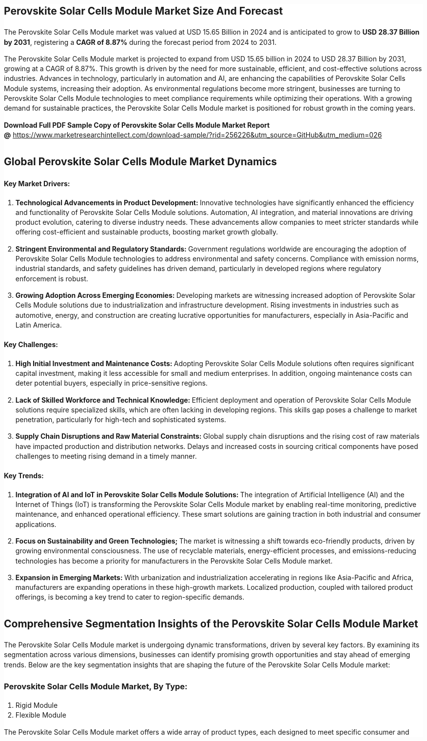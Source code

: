 <h2>Perovskite Solar Cells Module Market Size And Forecast</h2><p>The Perovskite Solar Cells Module market was valued at USD 15.65 Billion in 2024 and is anticipated to grow to <strong>USD 28.37 Billion by 2031</strong>, registering a <strong>CAGR of 8.87%</strong> during the forecast period from 2024 to 2031.</p><p>The Perovskite Solar Cells Module market is projected to expand from USD 15.65 billion in 2024 to USD 28.37 Billion by 2031, growing at a CAGR of 8.87%. This growth is driven by the need for more sustainable, efficient, and cost-effective solutions across industries. Advances in technology, particularly in automation and AI, are enhancing the capabilities of Perovskite Solar Cells Module systems, increasing their adoption. As environmental regulations become more stringent, businesses are turning to Perovskite Solar Cells Module technologies to meet compliance requirements while optimizing their operations. With a growing demand for sustainable practices, the Perovskite Solar Cells Module market is positioned for robust growth in the coming years.</p><p><strong>Download Full PDF Sample Copy of Perovskite Solar Cells Module Market Report @</strong>&nbsp;<a href="https://www.marketresearchintellect.com/download-sample/?rid=256226&amp;utm_source=GitHub&amp;utm_medium=026">https://www.marketresearchintellect.com/download-sample/?rid=256226&amp;utm_source=GitHub&amp;utm_medium=026</a></p><h2>Global Perovskite Solar Cells Module Market Dynamics</h2><h4><strong>Key Market Drivers:</strong></h4><ol><li><p><strong>Technological Advancements in Product Development:&nbsp;</strong>Innovative technologies have significantly enhanced the efficiency and functionality of Perovskite Solar Cells Module solutions. Automation, AI integration, and material innovations are driving product evolution, catering to diverse industry needs. These advancements allow companies to meet stricter standards while offering cost-efficient and sustainable products, boosting market growth globally.</p></li><li><p><strong>Stringent Environmental and Regulatory Standards:&nbsp;</strong>Government regulations worldwide are encouraging the adoption of Perovskite Solar Cells Module technologies to address environmental and safety concerns. Compliance with emission norms, industrial standards, and safety guidelines has driven demand, particularly in developed regions where regulatory enforcement is robust.</p></li><li><p><strong>Growing Adoption Across Emerging Economies:&nbsp;</strong>Developing markets are witnessing increased adoption of Perovskite Solar Cells Module solutions due to industrialization and infrastructure development. Rising investments in industries such as automotive, energy, and construction are creating lucrative opportunities for manufacturers, especially in Asia-Pacific and Latin America.</p></li></ol><h4><strong>Key Challenges:</strong></h4><ol><li><p><strong>High Initial Investment and Maintenance Costs:&nbsp;</strong>Adopting Perovskite Solar Cells Module solutions often requires significant capital investment, making it less accessible for small and medium enterprises. In addition, ongoing maintenance costs can deter potential buyers, especially in price-sensitive regions.</p></li><li><p><strong>Lack of Skilled Workforce and Technical Knowledge:&nbsp;</strong>Efficient deployment and operation of Perovskite Solar Cells Module solutions require specialized skills, which are often lacking in developing regions. This skills gap poses a challenge to market penetration, particularly for high-tech and sophisticated systems.</p></li><li><p><strong>Supply Chain Disruptions and Raw Material Constraints:&nbsp;</strong>Global supply chain disruptions and the rising cost of raw materials have impacted production and distribution networks. Delays and increased costs in sourcing critical components have posed challenges to meeting rising demand in a timely manner.</p></li></ol><h4><strong>Key Trends:</strong></h4><ol><li><p><strong>Integration of AI and IoT in Perovskite Solar Cells Module Solutions:&nbsp;</strong>The integration of Artificial Intelligence (AI) and the Internet of Things (IoT) is transforming the Perovskite Solar Cells Module market by enabling real-time monitoring, predictive maintenance, and enhanced operational efficiency. These smart solutions are gaining traction in both industrial and consumer applications.</p></li><li><p><strong>Focus on Sustainability and Green Technologies;&nbsp;</strong>The market is witnessing a shift towards eco-friendly products, driven by growing environmental consciousness. The use of recyclable materials, energy-efficient processes, and emissions-reducing technologies has become a priority for manufacturers in the Perovskite Solar Cells Module market.</p></li><li><p><strong>Expansion in Emerging Markets:&nbsp;</strong>With urbanization and industrialization accelerating in regions like Asia-Pacific and Africa, manufacturers are expanding operations in these high-growth markets. Localized production, coupled with tailored product offerings, is becoming a key trend to cater to region-specific demands.</p></li></ol><div class="article-main__content" data-test-id="publishing-text-block"><h2>Comprehensive Segmentation Insights of the Perovskite Solar Cells Module Market</h2><p>The Perovskite Solar Cells Module market is undergoing dynamic transformations, driven by several key factors. By examining its segmentation across various dimensions, businesses can identify promising growth opportunities and stay ahead of emerging trends. Below are the key segmentation insights that are shaping the future of the Perovskite Solar Cells Module market:</p><h3><strong>Perovskite Solar Cells Module Market, By Type:<br /></strong></h3><ol><li>Rigid Module<li> Flexible Module</li></ol><p>The Perovskite Solar Cells Module market offers a wide array of product types, each designed to meet specific consumer and